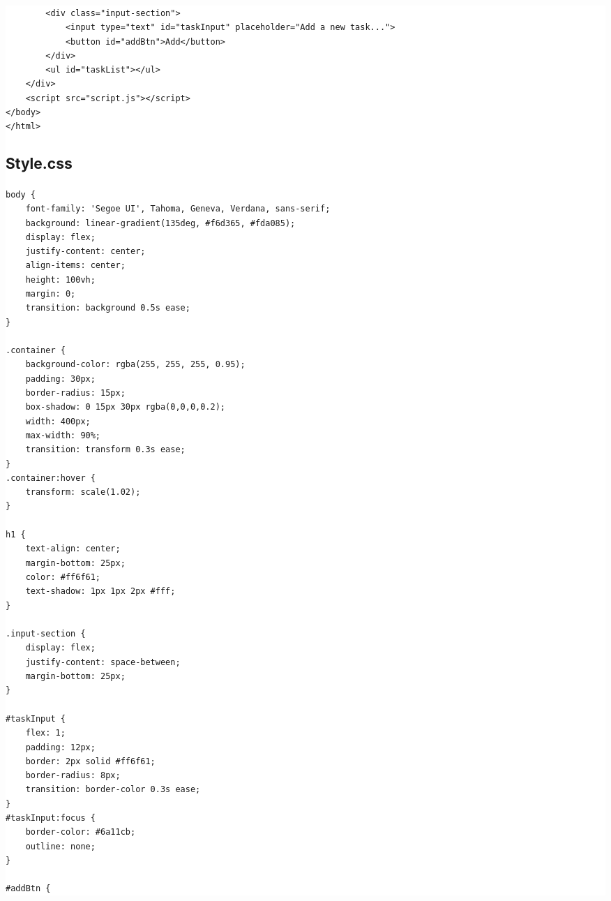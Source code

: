 ```
        <div class="input-section">
            <input type="text" id="taskInput" placeholder="Add a new task...">
            <button id="addBtn">Add</button>
        </div>
        <ul id="taskList"></ul>
    </div>
    <script src="script.js"></script>
</body>
</html>
```
## Style.css
```
body {
    font-family: 'Segoe UI', Tahoma, Geneva, Verdana, sans-serif;
    background: linear-gradient(135deg, #f6d365, #fda085);
    display: flex;
    justify-content: center;
    align-items: center;
    height: 100vh;
    margin: 0;
    transition: background 0.5s ease;
}

.container {
    background-color: rgba(255, 255, 255, 0.95);
    padding: 30px;
    border-radius: 15px;
    box-shadow: 0 15px 30px rgba(0,0,0,0.2);
    width: 400px;
    max-width: 90%;
    transition: transform 0.3s ease;
}
.container:hover {
    transform: scale(1.02);
}

h1 {
    text-align: center;
    margin-bottom: 25px;
    color: #ff6f61;
    text-shadow: 1px 1px 2px #fff;
}

.input-section {
    display: flex;
    justify-content: space-between;
    margin-bottom: 25px;
}

#taskInput {
    flex: 1;
    padding: 12px;
    border: 2px solid #ff6f61;
    border-radius: 8px;
    transition: border-color 0.3s ease;
}
#taskInput:focus {
    border-color: #6a11cb;
    outline: none;
}

#addBtn {
```